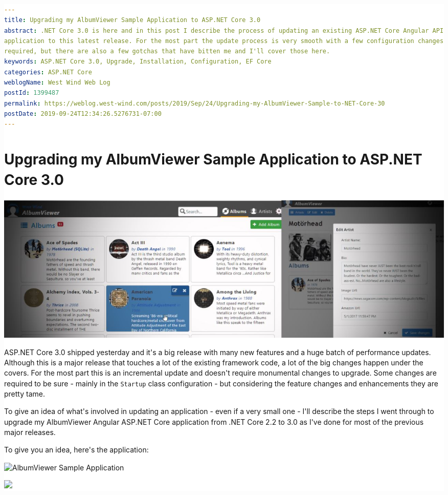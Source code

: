 ```yaml
---
title: Upgrading my AlbumViewer Sample Application to ASP.NET Core 3.0
abstract: .NET Core 3.0 is here and in this post I describe the process of updating an existing ASP.NET Core Angular API application to this latest release. For the most part the update process is very smooth with a few configuration changes required, but there are also a few gotchas that have bitten me and I'll cover those here.
keywords: ASP.NET Core 3.0, Upgrade, Installation, Configuration, EF Core
categories: ASP.NET Core
weblogName: West Wind Web Log
postId: 1399487
permalink: https://weblog.west-wind.com/posts/2019/Sep/24/Upgrading-my-AlbumViewer-Sample-to-NET-Core-30
postDate: 2019-09-24T12:34:26.5276731-07:00
---
```

# Upgrading my AlbumViewer Sample Application to ASP.NET Core 3.0

![](AlbumViewerBanner.jpg)

ASP.NET Core 3.0 shipped yesterday and it's a big release with many new features and a huge batch of performance updates. Although this is a major release that touches a lot of the existing framework code, a lot of the big changes happen under the covers. For the most part this is an incremental update and doesn't require monumental changes to upgrade. Some changes are required to be sure - mainly in the `Startup` class configuration - but considering the feature changes and enhancements they are pretty tame.

To give an idea of what's involved in updating an application - even if a very small one -  I'll describe the steps I went through to upgrade my AlbumViewer Angular ASP.NET Core application from .NET Core 2.2 to 3.0 as I've done for most of the previous major releases.

To give you an idea, here's the application:

![AlbumViewer Sample Application](https://github.com/RickStrahl/AlbumViewerVNext/raw/master/AlbumViewer.png)

![](https://github.com/RickStrahl/AlbumViewerVNext/raw/master/AlbumViewerMobile.jpg)
